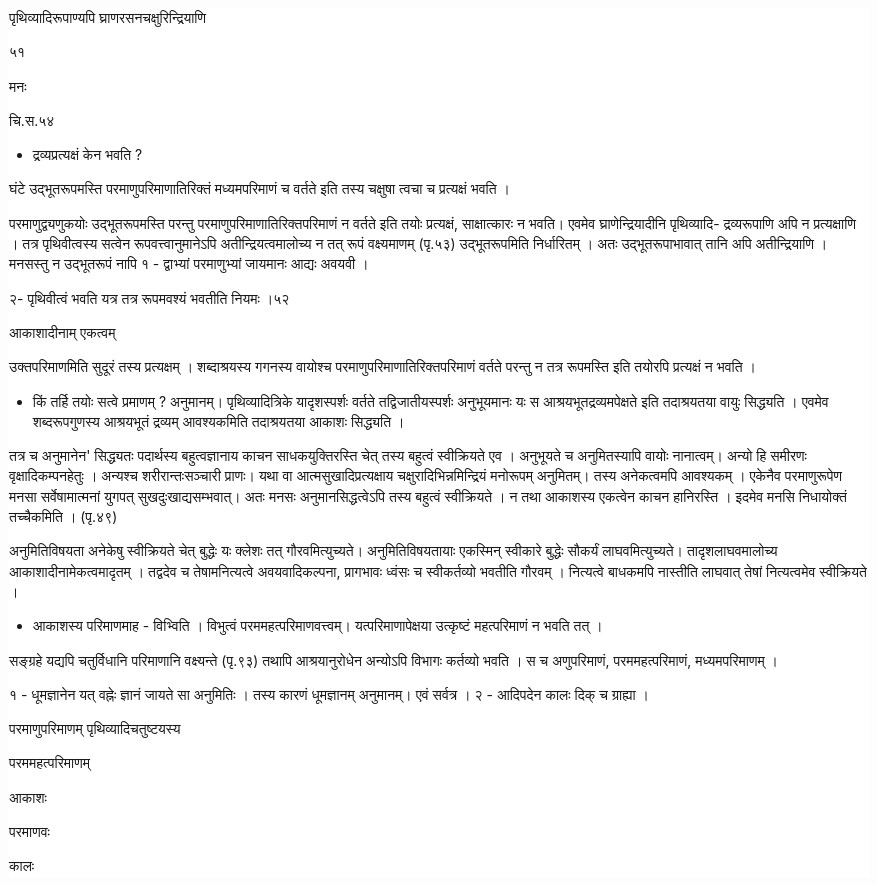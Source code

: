 पृथिव्यादिरूपाण्यपि घ्राणरसनचक्षुरिन्द्रियाणि 

५१ 

मनः 

चि.स.५४ 

* द्रव्यप्रत्यक्षं केन भवति ? 

घंटे उद्भूतरूपमस्ति परमाणुपरिमाणातिरिक्तं मध्यमपरिमाणं च वर्तते इति तस्य चक्षुषा त्वचा च प्रत्यक्षं भवति । 

परमाणुद्व्यणुकयोः उद्भूतरूपमस्ति परन्तु परमाणुपरिमाणातिरिक्तपरिमाणं न वर्तते इति तयोः प्रत्यक्षं, साक्षात्कारः न भवति। एवमेव घ्राणेन्द्रियादीनि पृथिव्यादि- द्रव्यरूपाणि अपि न प्रत्यक्षाणि । तत्र पृथिवीत्वस्य सत्वेन रूपवत्त्वानुमानेऽपि अतीन्द्रियत्वमालोच्य न तत् रूपं वक्ष्यमाणम् (पृ.५३) उद्भूतरूपमिति निर्धारितम् । अतः उद्भूतरूपाभावात् तानि अपि अतीन्द्रियाणि । मनसस्तु न उद्भूतरूपं नापि १ - द्वाभ्यां परमाणुभ्यां जायमानः आद्यः अवयवी । 

२- पृथिवीत्वं भवति यत्र तत्र रूपमवश्यं भवतीति नियमः ।५२ 

आकाशादीनाम् एकत्वम् 

उक्तपरिमाणमिति सुदूरं तस्य प्रत्यक्षम् । शब्दाश्रयस्य गगनस्य वायोश्च परमाणुपरिमाणातिरिक्तपरिमाणं वर्तते परन्तु न तत्र रूपमस्ति इति तयोरपि प्रत्यक्षं न भवति । 

* किं तर्हि तयोः सत्वे प्रमाणम् ? अनुमानम्। पृथिव्यादित्रिके यादृशस्पर्शः वर्तते तद्विजातीयस्पर्शः अनुभूयमानः यः स आश्रयभूतद्रव्यमपेक्षते इति तदाश्रयतया वायुः सिद्ध्यति । एवमेव शब्दरूपगुणस्य आश्रयभूतं द्रव्यम् आवश्यकमिति तदाश्रयतया आकाशः सिद्ध्यति । 

तत्र च अनुमानेन' सिद्ध्यतः पदार्थस्य बहुत्वज्ञानाय काचन साधकयुक्तिरस्ति चेत् तस्य बहुत्वं स्वीक्रियते एव । अनुभूयते च अनुमितस्यापि वायोः नानात्वम्। अन्यो हि समीरणः वृक्षादिकम्पनहेतुः । अन्यश्च शरीरान्तःसञ्चारी प्राणः। यथा वा आत्मसुखादिप्रत्यक्षाय चक्षुरादिभिन्नमिन्द्रियं मनोरूपम् अनुमितम्। तस्य अनेकत्वमपि आवश्यकम् । एकेनैव परमाणुरूपेण मनसा सर्वेषामात्मनां युगपत् सुखदुःखाद्यसम्भवात्। अतः मनसः अनुमानसिद्धत्वेऽपि तस्य बहुत्वं स्वीक्रियते । न तथा आकाशस्य एकत्वेन काचन हानिरस्ति । इदमेव मनसि निधायोक्तं तच्चैकमिति । (पृ.४९) 

अनुमितिविषयता अनेकेषु स्वीक्रियते चेत् बुद्धेः यः क्लेशः तत् गौरवमित्युच्यते। अनुमितिविषयतायाः एकस्मिन् स्वीकारे बुद्धेः सौकर्यं लाघवमित्युच्यते। तादृशलाघवमालोच्य आकाशादीनामेकत्वमादृतम् । तद्वदेव च तेषामनित्यत्वे अवयवादिकल्पना, प्रागभावः ध्वंसः च स्वीकर्तव्यो भवतीति गौरवम् । नित्यत्वे बाधकमपि नास्तीति लाघवात् तेषां नित्यत्वमेव स्वीक्रियते । 

* आकाशस्य परिमाणमाह - विभ्विति । विभुत्वं परममहत्परिमाणवत्त्वम्। यत्परिमाणापेक्षया उत्कृष्टं महत्परिमाणं न भवति तत् । 

सङ्ग्रहे यद्यपि चतुर्विधानि परिमाणानि वक्ष्यन्ते (पृ.९३) तथापि आश्रयानुरोधेन अन्योऽपि विभागः कर्तव्यो भवति । स च अणुपरिमाणं, परममहत्परिमाणं, मध्यमपरिमाणम् । 

१ - धूमज्ञानेन यत् वह्नेः ज्ञानं जायते सा अनुमितिः । तस्य कारणं धूमज्ञानम् अनुमानम्। एवं सर्वत्र । २ - आदिपदेन कालः दिक् च ग्राह्या । 

परमाणुपरिमाणम् पृथिव्यादिचतुष्टयस्य 

परममहत्परिमाणम् 

आकाशः 

परमाणवः 

कालः 
